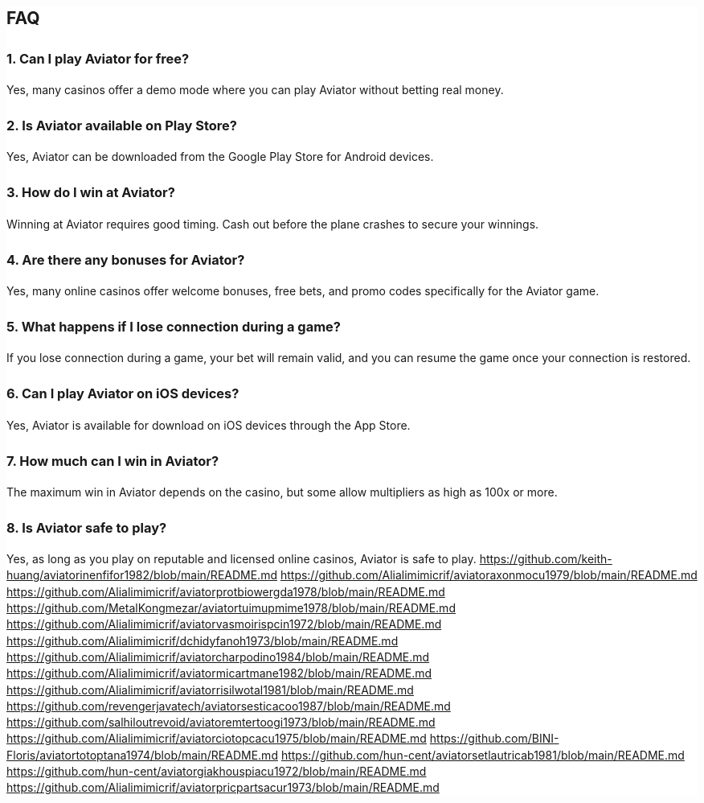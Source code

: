 ## FAQ

### 1. Can I play Aviator for free?

Yes, many casinos offer a demo mode where you can play Aviator without
betting real money.

### 2. Is Aviator available on Play Store?

Yes, Aviator can be downloaded from the Google Play Store for Android
devices.

### 3. How do I win at Aviator?

Winning at Aviator requires good timing. Cash out before the plane
crashes to secure your winnings.

### 4. Are there any bonuses for Aviator?

Yes, many online casinos offer welcome bonuses, free bets, and promo
codes specifically for the Aviator game.

### 5. What happens if I lose connection during a game?

If you lose connection during a game, your bet will remain valid, and
you can resume the game once your connection is restored.

### 6. Can I play Aviator on iOS devices?

Yes, Aviator is available for download on iOS devices through the App
Store.

### 7. How much can I win in Aviator?

The maximum win in Aviator depends on the casino, but some allow
multipliers as high as 100x or more.

### 8. Is Aviator safe to play?

Yes, as long as you play on reputable and licensed online casinos,
Aviator is safe to play.
https://github.com/keith-huang/aviatorinenfifor1982/blob/main/README.md
https://github.com/Alialimimicrif/aviatoraxonmocu1979/blob/main/README.md
https://github.com/Alialimimicrif/aviatorprotbiowergda1978/blob/main/README.md
https://github.com/MetalKongmezar/aviatortuimupmime1978/blob/main/README.md
https://github.com/Alialimimicrif/aviatorvasmoirispcin1972/blob/main/README.md
https://github.com/Alialimimicrif/dchidyfanoh1973/blob/main/README.md
https://github.com/Alialimimicrif/aviatorcharpodino1984/blob/main/README.md
https://github.com/Alialimimicrif/aviatormicartmane1982/blob/main/README.md
https://github.com/Alialimimicrif/aviatorrisilwotal1981/blob/main/README.md
https://github.com/revengerjavatech/aviatorsesticacoo1987/blob/main/README.md
https://github.com/salhiloutrevoid/aviatoremtertoogi1973/blob/main/README.md
https://github.com/Alialimimicrif/aviatorciotopcacu1975/blob/main/README.md
https://github.com/BINI-Floris/aviatortotoptana1974/blob/main/README.md
https://github.com/hun-cent/aviatorsetlautricab1981/blob/main/README.md
https://github.com/hun-cent/aviatorgiakhouspiacu1972/blob/main/README.md
https://github.com/Alialimimicrif/aviatorpricpartsacur1973/blob/main/README.md
